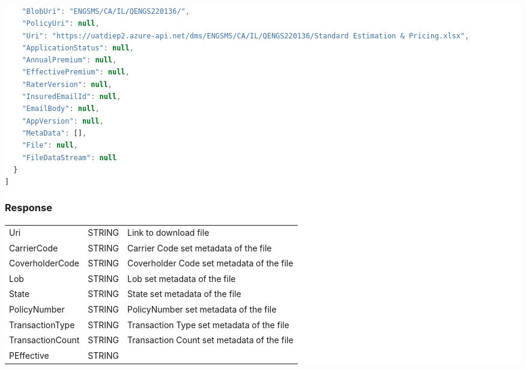 ```jsx
    "BlobUri": "ENGSMS/CA/IL/QENGS220136/",
    "PolicyUri": null,
    "Uri": "https://uatdiep2.azure-api.net/dms/ENGSMS/CA/IL/QENGS220136/Standard Estimation & Pricing.xlsx",
    "ApplicationStatus": null,
    "AnnualPremium": null,
    "EffectivePremium": null,
    "RaterVersion": null,
    "InsuredEmailId": null,
    "EmailBody": null,
    "AppVersion": null,
    "MetaData": [],
    "File": null,
    "FileDataStream": null
  }
]
```

<h3>Response</h3>
<table>
<tr>
<td>Uri</td>
<td>STRING</td>
<td>Link to download file</td>
</tr>
<tr>
<td>CarrierCode</td>
<td>STRING</td>
<td>Carrier Code set metadata of the file</td>
</tr>
<tr>
<td>CoverholderCode</td>
<td>STRING</td>
<td>Coverholder Code set metadata of the file</td>
</tr>
<tr>
<td>Lob</td>
<td>STRING</td>
<td>Lob set metadata of the file</td>
</tr>
<tr>
<td>State</td>
<td>STRING</td>
<td>State set metadata of the file</td>
</tr>
<tr>
<td>PolicyNumber</td>
<td>STRING</td>
<td>PolicyNumber set metadata of the file</td>
</tr>
<tr>
<td>TransactionType</td>
<td>STRING</td>
<td>Transaction Type set metadata of the file</td>
</tr>
<tr>
<td>TransactionCount</td>
<td>STRING</td>
<td>Transaction Count set metadata of the file</td>
</tr>
<tr>
<td>PEffective</td>
<td>STRING</td>